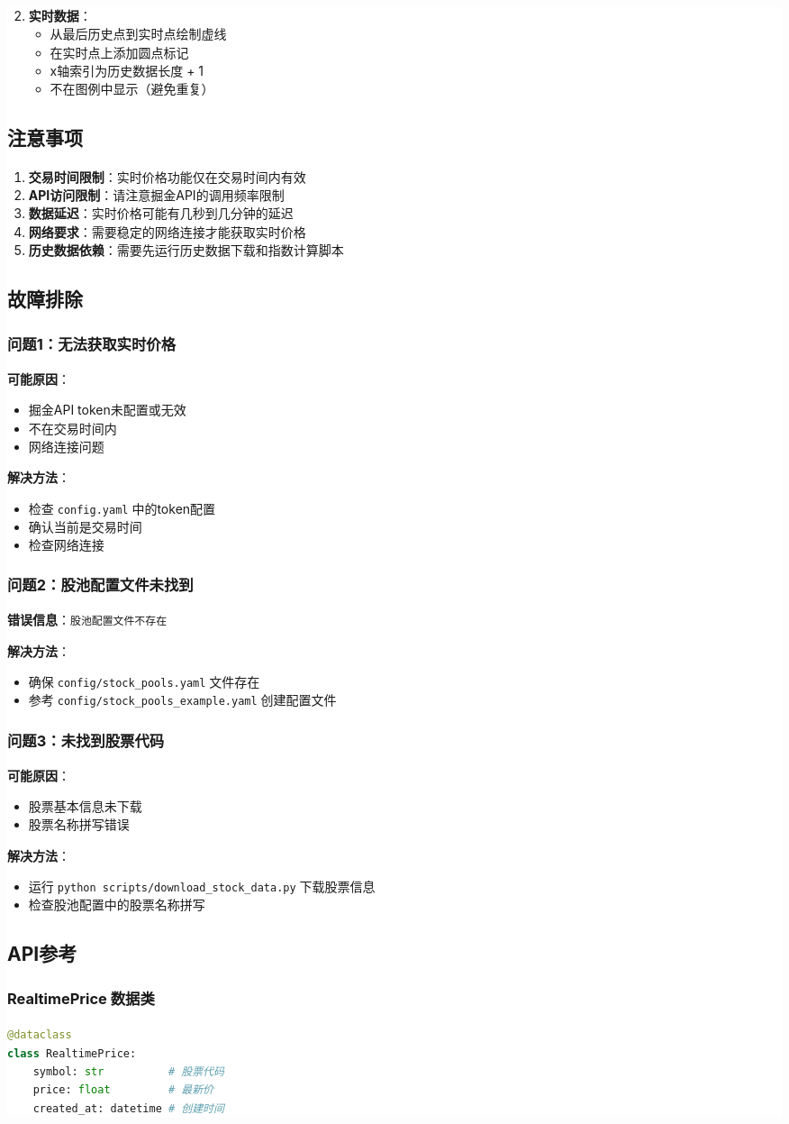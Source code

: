 2. **实时数据**：
   - 从最后历史点到实时点绘制虚线
   - 在实时点上添加圆点标记
   - x轴索引为历史数据长度 + 1
   - 不在图例中显示（避免重复）

## 注意事项

1. **交易时间限制**：实时价格功能仅在交易时间内有效
2. **API访问限制**：请注意掘金API的调用频率限制
3. **数据延迟**：实时价格可能有几秒到几分钟的延迟
4. **网络要求**：需要稳定的网络连接才能获取实时价格
5. **历史数据依赖**：需要先运行历史数据下载和指数计算脚本

## 故障排除

### 问题1：无法获取实时价格

**可能原因**：
- 掘金API token未配置或无效
- 不在交易时间内
- 网络连接问题

**解决方法**：
- 检查 `config.yaml` 中的token配置
- 确认当前是交易时间
- 检查网络连接

### 问题2：股池配置文件未找到

**错误信息**：`股池配置文件不存在`

**解决方法**：
- 确保 `config/stock_pools.yaml` 文件存在
- 参考 `config/stock_pools_example.yaml` 创建配置文件

### 问题3：未找到股票代码

**可能原因**：
- 股票基本信息未下载
- 股票名称拼写错误

**解决方法**：
- 运行 `python scripts/download_stock_data.py` 下载股票信息
- 检查股池配置中的股票名称拼写

## API参考

### RealtimePrice 数据类

```python
@dataclass
class RealtimePrice:
    symbol: str          # 股票代码
    price: float         # 最新价
    created_at: datetime # 创建时间
```
